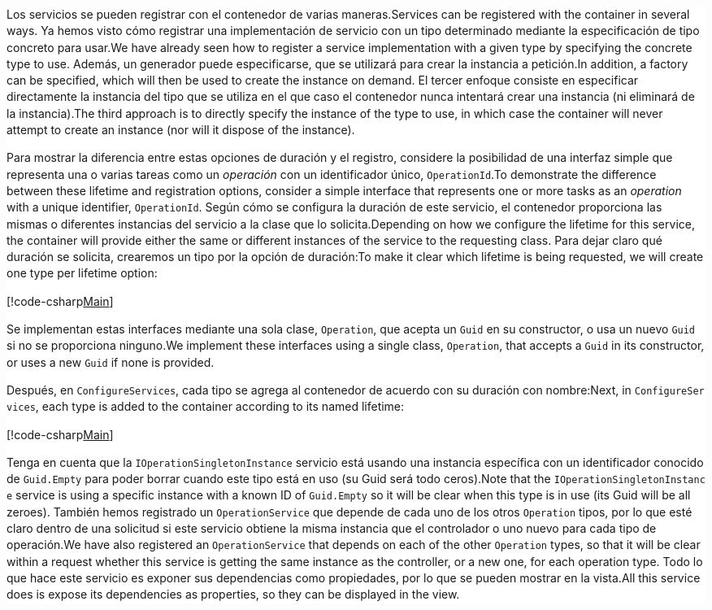 <span data-ttu-id="0a24f-226">Los servicios se pueden registrar con el contenedor de varias maneras.</span><span class="sxs-lookup"><span data-stu-id="0a24f-226">Services can be registered with the container in several ways.</span></span> <span data-ttu-id="0a24f-227">Ya hemos visto cómo registrar una implementación de servicio con un tipo determinado mediante la especificación de tipo concreto para usar.</span><span class="sxs-lookup"><span data-stu-id="0a24f-227">We have already seen how to register a service implementation with a given type by specifying the concrete type to use.</span></span> <span data-ttu-id="0a24f-228">Además, un generador puede especificarse, que se utilizará para crear la instancia a petición.</span><span class="sxs-lookup"><span data-stu-id="0a24f-228">In addition, a factory can be specified, which will then be used to create the instance on demand.</span></span> <span data-ttu-id="0a24f-229">El tercer enfoque consiste en especificar directamente la instancia del tipo que se utiliza en el que caso el contenedor nunca intentará crear una instancia (ni eliminará de la instancia).</span><span class="sxs-lookup"><span data-stu-id="0a24f-229">The third approach is to directly specify the instance of the type to use, in which case the container will never attempt to create an instance (nor will it dispose of the instance).</span></span>

<span data-ttu-id="0a24f-230">Para mostrar la diferencia entre estas opciones de duración y el registro, considere la posibilidad de una interfaz simple que representa una o varias tareas como un *operación* con un identificador único, `OperationId`.</span><span class="sxs-lookup"><span data-stu-id="0a24f-230">To demonstrate the difference between these lifetime and registration options, consider a simple interface that represents one or more tasks as an *operation* with a unique identifier, `OperationId`.</span></span> <span data-ttu-id="0a24f-231">Según cómo se configura la duración de este servicio, el contenedor proporciona las mismas o diferentes instancias del servicio a la clase que lo solicita.</span><span class="sxs-lookup"><span data-stu-id="0a24f-231">Depending on how we configure the lifetime for this service, the container will provide either the same or different instances of the service to the requesting class.</span></span> <span data-ttu-id="0a24f-232">Para dejar claro qué duración se solicita, crearemos un tipo por la opción de duración:</span><span class="sxs-lookup"><span data-stu-id="0a24f-232">To make it clear which lifetime is being requested, we will create one type per lifetime option:</span></span>

[!code-csharp[Main](../fundamentals/dependency-injection/sample/DependencyInjectionSample/Interfaces/IOperation.cs?highlight=5-8)]

<span data-ttu-id="0a24f-233">Se implementan estas interfaces mediante una sola clase, `Operation`, que acepta un `Guid` en su constructor, o usa un nuevo `Guid` si no se proporciona ninguno.</span><span class="sxs-lookup"><span data-stu-id="0a24f-233">We implement these interfaces using a single class, `Operation`, that accepts a `Guid` in its constructor, or uses a new `Guid` if none is provided.</span></span>

<span data-ttu-id="0a24f-234">Después, en `ConfigureServices`, cada tipo se agrega al contenedor de acuerdo con su duración con nombre:</span><span class="sxs-lookup"><span data-stu-id="0a24f-234">Next, in `ConfigureServices`, each type is added to the container according to its named lifetime:</span></span>

[!code-csharp[Main](dependency-injection/sample/DependencyInjectionSample/Startup.cs?range=26-32)]

<span data-ttu-id="0a24f-235">Tenga en cuenta que la `IOperationSingletonInstance` servicio está usando una instancia específica con un identificador conocido de `Guid.Empty` para poder borrar cuando este tipo está en uso (su Guid será todo ceros).</span><span class="sxs-lookup"><span data-stu-id="0a24f-235">Note that the `IOperationSingletonInstance` service is using a specific instance with a known ID of `Guid.Empty` so it will be clear when this type is in use (its Guid will be all zeroes).</span></span> <span data-ttu-id="0a24f-236">También hemos registrado un `OperationService` que depende de cada uno de los otros `Operation` tipos, por lo que esté claro dentro de una solicitud si este servicio obtiene la misma instancia que el controlador o uno nuevo para cada tipo de operación.</span><span class="sxs-lookup"><span data-stu-id="0a24f-236">We have also registered an `OperationService` that depends on each of the other `Operation` types, so that it will be clear within a request whether this service is getting the same instance as the controller, or a new one, for each operation type.</span></span> <span data-ttu-id="0a24f-237">Todo lo que hace este servicio es exponer sus dependencias como propiedades, por lo que se pueden mostrar en la vista.</span><span class="sxs-lookup"><span data-stu-id="0a24f-237">All this service does is expose its dependencies as properties, so they can be displayed in the view.</span></span>
